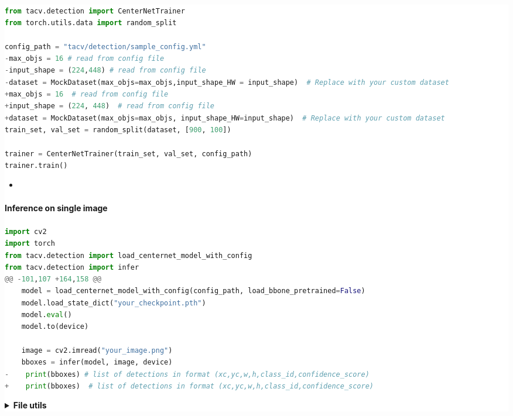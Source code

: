  ```python
 from tacv.detection import CenterNetTrainer
 from torch.utils.data import random_split
 
 config_path = "tacv/detection/sample_config.yml"
-max_objs = 16 # read from config file
-input_shape = (224,448) # read from config file
-dataset = MockDataset(max_objs=max_objs,input_shape_HW = input_shape)  # Replace with your custom dataset
+max_objs = 16  # read from config file
+input_shape = (224, 448)  # read from config file
+dataset = MockDataset(max_objs=max_objs, input_shape_HW=input_shape)  # Replace with your custom dataset
 train_set, val_set = random_split(dataset, [900, 100])
 
 trainer = CenterNetTrainer(train_set, val_set, config_path)
 trainer.train()
 ```
+
 #### Inference on single image
 
 ```python
 import cv2
 import torch
 from tacv.detection import load_centernet_model_with_config
 from tacv.detection import infer
@@ -101,107 +164,158 @@
     model = load_centernet_model_with_config(config_path, load_bbone_pretrained=False)
     model.load_state_dict("your_checkpoint.pth")
     model.eval()
     model.to(device)
 
     image = cv2.imread("your_image.png")
     bboxes = infer(model, image, device)
-    print(bboxes) # list of detections in format (xc,yc,w,h,class_id,confidence_score)
+    print(bboxes)  # list of detections in format (xc,yc,w,h,class_id,confidence_score)
 ```
 
 </details>
 
 <details>
 <summary> <b>File utils</b></summary>
 
 ### File utils
+
 #### Get all file paths from a directory
+
 ```python
 from tacv.fileUtils import get_all_files
+
 file_paths = get_all_files("dir_name")
 ```
+
 Returns a list of file absolute paths, for example
+
 ```
 ['./venvCondaTest/x86_64-conda_cos6-linux-gnu/bin/ld', './venvCondaTest/conda-meta/_libgcc_mutex-0.1-main.json', './venvCondaTest/conda-meta/xz-5.2.5-h7b6447c_0.json', './venvCondaTest/conda-meta/wheel-0.37.1-pyhd3eb1b0_0.json', './venvCondaTest/conda-meta/setuptools-58.0.4-py36h06a4308_0.json', './venvCondaTest/conda-meta/ca-certificates-2021.10.26-h06a4308_2.json', './venvCondaTest/conda-meta/readline-8.1.2-h7f8727e_1.json', './venvCondaTest/conda-meta/sqlite-3.37.2-hc218d9a_0.json', './venvCondaTest/conda-meta/libgcc-ng-9.3.0-h5101ec6_17.json', './venvCondaTest/conda-meta/ncurses-6.3-h7f8727e_2.json']
 ```
+
